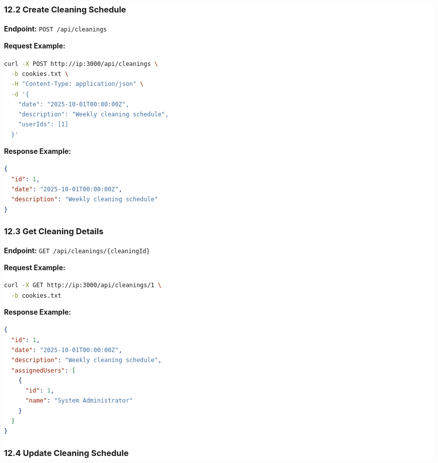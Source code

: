 ### 12.2 Create Cleaning Schedule

**Endpoint:** `POST /api/cleanings`

**Request Example:**

```bash
curl -X POST http://ip:3000/api/cleanings \
  -b cookies.txt \
  -H "Content-Type: application/json" \
  -d '{
    "date": "2025-10-01T00:00:00Z",
    "description": "Weekly cleaning schedule",
    "userIds": [1]
  }'
```

**Response Example:**

```json
{
  "id": 1,
  "date": "2025-10-01T00:00:00Z",
  "description": "Weekly cleaning schedule"
}
```

### 12.3 Get Cleaning Details

**Endpoint:** `GET /api/cleanings/{cleaningId}`

**Request Example:**

```bash
curl -X GET http://ip:3000/api/cleanings/1 \
  -b cookies.txt
```

**Response Example:**

```json
{
  "id": 1,
  "date": "2025-10-01T00:00:00Z",
  "description": "Weekly cleaning schedule",
  "assignedUsers": [
    {
      "id": 1,
      "name": "System Administrator"
    }
  ]
}
```

### 12.4 Update Cleaning Schedule
